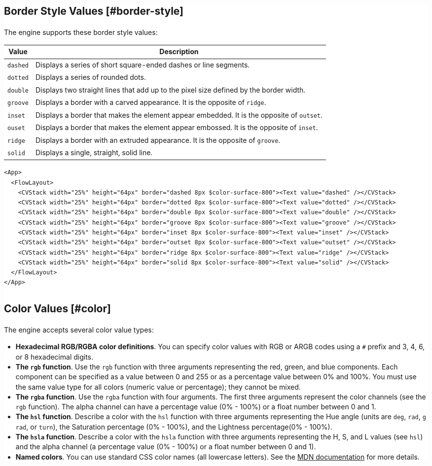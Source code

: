 ## Border Style Values [#border-style]

The engine supports these border style values:

| Value    | Description                                                                               |
| -------- | ----------------------------------------------------------------------------------------- |
| `dashed` | Displays a series of short square-ended dashes or line segments.                          |
| `dotted` | Displays a series of rounded dots.                                                        |
| `double` | Displays two straight lines that add up to the pixel size defined by the border width.    |
| `groove` | Displays a border with a carved appearance. It is the opposite of `ridge`.                |
| `inset`  | Displays a border that makes the element appear embedded. It is the opposite of `outset`. |
| `ouset`  | Displays a border that makes the element appear embossed. It is the opposite of `inset`.  |
| `ridge`  | Displays a border with an extruded appearance. It is the opposite of `groove`.            |
| `solid`  | Displays a single, straight, solid line.                                                  |

```xmlui-pg name="Border styles"
<App>
  <FlowLayout>
    <CVStack width="25%" height="64px" border="dashed 8px $color-surface-800"><Text value="dashed" /></CVStack>
    <CVStack width="25%" height="64px" border="dotted 8px $color-surface-800"><Text value="dotted" /></CVStack>
    <CVStack width="25%" height="64px" border="double 8px $color-surface-800"><Text value="double" /></CVStack>
    <CVStack width="25%" height="64px" border="groove 8px $color-surface-800"><Text value="groove" /></CVStack>
    <CVStack width="25%" height="64px" border="inset 8px $color-surface-800"><Text value="inset" /></CVStack>
    <CVStack width="25%" height="64px" border="outset 8px $color-surface-800"><Text value="outset" /></CVStack>
    <CVStack width="25%" height="64px" border="ridge 8px $color-surface-800"><Text value="ridge" /></CVStack>
    <CVStack width="25%" height="64px" border="solid 8px $color-surface-800"><Text value="solid" /></CVStack>
  </FlowLayout>
</App>
```

## Color Values [#color]

The engine accepts several color value types:

- **Hexadecimal RGB/RGBA color definitions**. You can specify color values with RGB or ARGB codes using a `#` prefix and 3, 4, 6, or 8 hexadecimal digits.
- **The `rgb` function**. Use the `rgb` function with three arguments representing the red, green, and blue components. Each component can be specified as a value between 0 and 255 or as a percentage value between 0% and 100%. You must use the same value type for all colors (numeric value or percentage); they cannot be mixed.
- **The `rgba` function**. Use the `rgba` function with four arguments. The first three arguments represent the color channels (see the `rgb` function). The alpha channel can have a percentage value (0% - 100%) or a float number between 0 and 1.
- **The `hsl` function**. Describe a color with the `hsl` function with three arguments representing the Hue angle (units are `deg`, `rad`, `grad`, or `turn`), the Saturation percentage (0% - 100%), and the Lightness percentage(0% - 100%).
- **The `hsla` function**. Describe a color with the `hsla` function with three arguments representing the H, S, and L values (see `hsl`) and the alpha channel (a percentage value (0% - 100%) or a float number between 0 and 1).
- **Named colors**. You can use standard CSS color names (all lowercase letters). See the [MDN documentation](https://developer.mozilla.org/en-US/docs/Web/CSS/named-color) for more details.